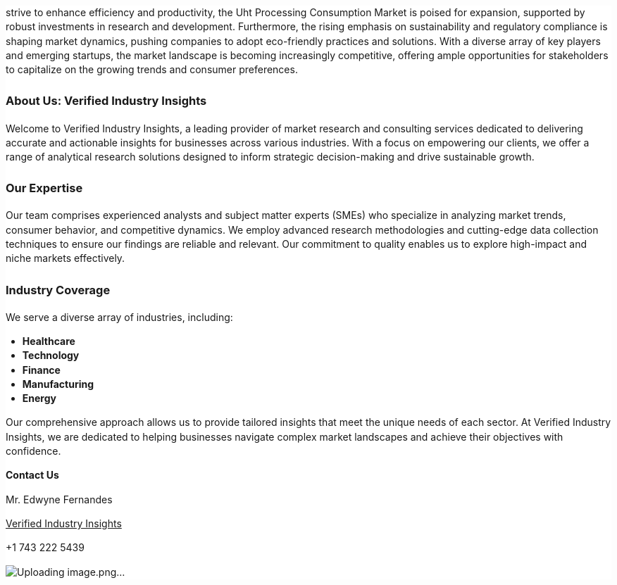 strive to enhance efficiency and productivity, the Uht Processing Consumption Market is poised for expansion, supported by robust investments in research and development. Furthermore, the rising emphasis on sustainability and regulatory compliance is shaping market dynamics, pushing companies to adopt eco-friendly practices and solutions. With a diverse array of key players and emerging startups, the market landscape is becoming increasingly competitive, offering ample opportunities for stakeholders to capitalize on the growing trends and consumer preferences.</p><h3>About Us: Verified Industry Insights</h3><p>Welcome to Verified Industry Insights, a leading provider of market research and consulting services dedicated to delivering accurate and actionable insights for businesses across various industries. With a focus on empowering our clients, we offer a range of analytical research solutions designed to inform strategic decision-making and drive sustainable growth.</p><h3>Our Expertise</h3><p>Our team comprises experienced analysts and subject matter experts (SMEs) who specialize in analyzing market trends, consumer behavior, and competitive dynamics. We employ advanced research methodologies and cutting-edge data collection techniques to ensure our findings are reliable and relevant. Our commitment to quality enables us to explore high-impact and niche markets effectively.</p><h3>Industry Coverage</h3><p>We serve a diverse array of industries, including:</p><ul><li><strong>Healthcare</strong></li><li><strong>Technology</strong></li><li><strong>Finance</strong></li><li><strong>Manufacturing</strong></li><li><strong>Energy</strong></li></ul><p>Our comprehensive approach allows us to provide tailored insights that meet the unique needs of each sector. At Verified Industry Insights, we are dedicated to helping businesses navigate complex market landscapes and achieve their objectives with confidence.</p><p><strong>Contact Us</strong></p><p>Mr. Edwyne Fernandes</p><p><a href="https://www.verifiedindustryinsights.com/">Verified Industry Insights</a></p><p>+1 743 222 5439</p>
![Uploading image.png…]()
